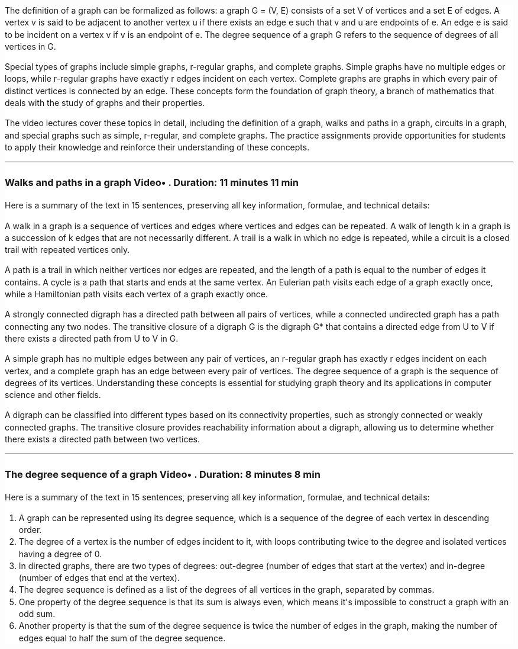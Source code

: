 The definition of a graph can be formalized as follows: a graph G = (V, E) consists of a set V of vertices and a set E of edges. A vertex v is said to be adjacent to another vertex u if there exists an edge e such that v and u are endpoints of e. An edge e is said to be incident on a vertex v if v is an endpoint of e. The degree sequence of a graph G refers to the sequence of degrees of all vertices in G.

Special types of graphs include simple graphs, r-regular graphs, and complete graphs. Simple graphs have no multiple edges or loops, while r-regular graphs have exactly r edges incident on each vertex. Complete graphs are graphs in which every pair of distinct vertices is connected by an edge. These concepts form the foundation of graph theory, a branch of mathematics that deals with the study of graphs and their properties.

The video lectures cover these topics in detail, including the definition of a graph, walks and paths in a graph, circuits in a graph, and special graphs such as simple, r-regular, and complete graphs. The practice assignments provide opportunities for students to apply their knowledge and reinforce their understanding of these concepts.

---

### Walks and paths in a graph Video• . Duration: 11 minutes 11 min

Here is a summary of the text in 15 sentences, preserving all key information, formulae, and technical details:

A walk in a graph is a sequence of vertices and edges where vertices and edges can be repeated. A walk of length k in a graph is a succession of k edges that are not necessarily different. A trail is a walk in which no edge is repeated, while a circuit is a closed trail with repeated vertices only.

A path is a trail in which neither vertices nor edges are repeated, and the length of a path is equal to the number of edges it contains. A cycle is a path that starts and ends at the same vertex. An Eulerian path visits each edge of a graph exactly once, while a Hamiltonian path visits each vertex of a graph exactly once.

A strongly connected digraph has a directed path between all pairs of vertices, while a connected undirected graph has a path connecting any two nodes. The transitive closure of a digraph G is the digraph G* that contains a directed edge from U to V if there exists a directed path from U to V in G.

A simple graph has no multiple edges between any pair of vertices, an r-regular graph has exactly r edges incident on each vertex, and a complete graph has an edge between every pair of vertices. The degree sequence of a graph is the sequence of degrees of its vertices. Understanding these concepts is essential for studying graph theory and its applications in computer science and other fields.

A digraph can be classified into different types based on its connectivity properties, such as strongly connected or weakly connected graphs. The transitive closure provides reachability information about a digraph, allowing us to determine whether there exists a directed path between two vertices.

---

### The degree sequence of a graph Video• . Duration: 8 minutes 8 min

Here is a summary of the text in 15 sentences, preserving all key information, formulae, and technical details:

1. A graph can be represented using its degree sequence, which is a sequence of the degree of each vertex in descending order.
2. The degree of a vertex is the number of edges incident to it, with loops contributing twice to the degree and isolated vertices having a degree of 0.
3. In directed graphs, there are two types of degrees: out-degree (number of edges that start at the vertex) and in-degree (number of edges that end at the vertex).
4. The degree sequence is defined as a list of the degrees of all vertices in the graph, separated by commas.
5. One property of the degree sequence is that its sum is always even, which means it's impossible to construct a graph with an odd sum.
6. Another property is that the sum of the degree sequence is twice the number of edges in the graph, making the number of edges equal to half the sum of the degree sequence.